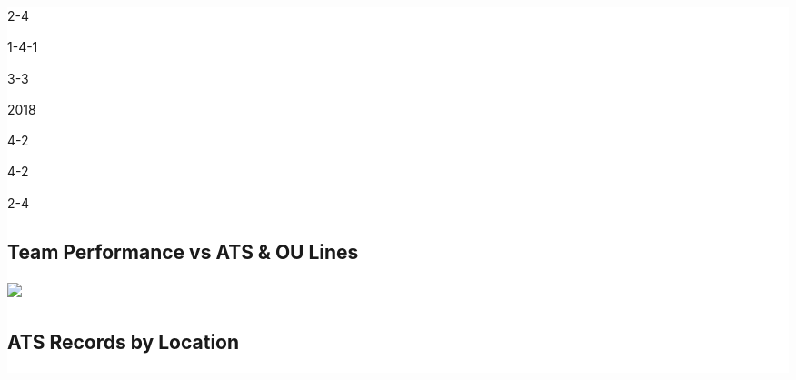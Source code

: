 2-4

</td>

<td style="text-align:center;">

1-4-1

</td>

<td style="text-align:center;">

3-3

</td>

</tr>

<tr>

<td style="text-align:center;">

2018

</td>

<td style="text-align:center;">

4-2

</td>

<td style="text-align:center;">

4-2

</td>

<td style="text-align:center;">

2-4

</td>

</tr>

</tbody>

</table>

## Team Performance vs ATS & OU Lines

<img src="teams_output/nfl-Miami-Dolphins_files/figure-gfm/ats_ou_scatter_plot-1.png" width="672" />

## ATS Records by Location

<table>

<thead>

<tr>
